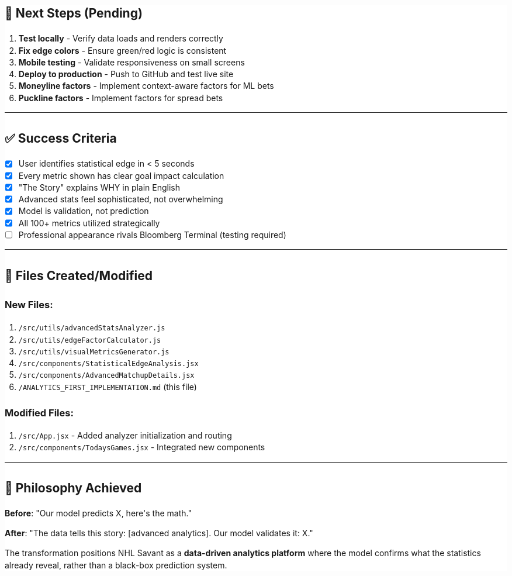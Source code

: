 
## 🚀 Next Steps (Pending)

1. **Test locally** - Verify data loads and renders correctly
2. **Fix edge colors** - Ensure green/red logic is consistent
3. **Mobile testing** - Validate responsiveness on small screens
4. **Deploy to production** - Push to GitHub and test live site
5. **Moneyline factors** - Implement context-aware factors for ML bets
6. **Puckline factors** - Implement factors for spread bets

---

## ✅ Success Criteria

- [x] User identifies statistical edge in < 5 seconds
- [x] Every metric shown has clear goal impact calculation
- [x] "The Story" explains WHY in plain English
- [x] Advanced stats feel sophisticated, not overwhelming
- [x] Model is validation, not prediction
- [x] All 100+ metrics utilized strategically
- [ ] Professional appearance rivals Bloomberg Terminal (testing required)

---

## 📝 Files Created/Modified

### New Files:
1. `/src/utils/advancedStatsAnalyzer.js`
2. `/src/utils/edgeFactorCalculator.js`
3. `/src/utils/visualMetricsGenerator.js`
4. `/src/components/StatisticalEdgeAnalysis.jsx`
5. `/src/components/AdvancedMatchupDetails.jsx`
6. `/ANALYTICS_FIRST_IMPLEMENTATION.md` (this file)

### Modified Files:
1. `/src/App.jsx` - Added analyzer initialization and routing
2. `/src/components/TodaysGames.jsx` - Integrated new components

---

## 🎯 Philosophy Achieved

**Before**: "Our model predicts X, here's the math."

**After**: "The data tells this story: [advanced analytics]. Our model validates it: X."

The transformation positions NHL Savant as a **data-driven analytics platform** where the model confirms what the statistics already reveal, rather than a black-box prediction system.

